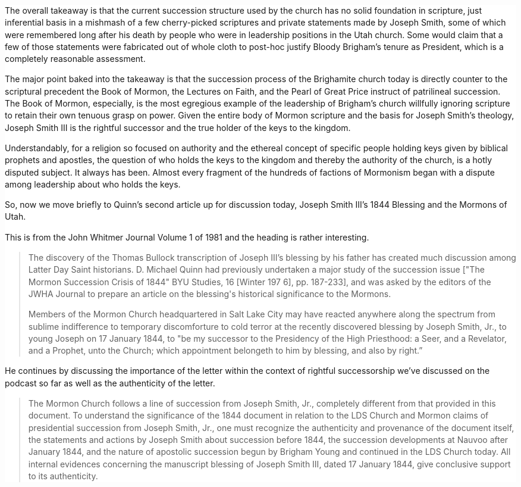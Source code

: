 The overall takeaway is that the current succession structure used by
the church has no solid foundation in scripture, just inferential basis
in a mishmash of a few cherry-picked scriptures and private statements
made by Joseph Smith, some of which were remembered long after his death
by people who were in leadership positions in the Utah church. Some
would claim that a few of those statements were fabricated out of whole
cloth to post-hoc justify Bloody Brigham’s tenure as President, which is
a completely reasonable assessment.

The major point baked into the takeaway is that the succession process
of the Brighamite church today is directly counter to the scriptural
precedent the Book of Mormon, the Lectures on Faith, and the Pearl of
Great Price instruct of patrilineal succession. The Book of Mormon,
especially, is the most egregious example of the leadership of Brigham’s
church willfully ignoring scripture to retain their own tenuous grasp on
power. Given the entire body of Mormon scripture and the basis for
Joseph Smith’s theology, Joseph Smith III is the rightful successor and
the true holder of the keys to the kingdom.

Understandably, for a religion so focused on authority and the ethereal
concept of specific people holding keys given by biblical prophets and
apostles, the question of who holds the keys to the kingdom and thereby
the authority of the church, is a hotly disputed subject. It always has
been. Almost every fragment of the hundreds of factions of Mormonism
began with a dispute among leadership about who holds the keys.

So, now we move briefly to Quinn’s second article up for discussion
today, Joseph Smith III’s 1844 Blessing and the Mormons of Utah.

This is from the John Whitmer Journal Volume 1 of 1981 and the heading
is rather interesting.

> The discovery of the Thomas Bullock transcription of Joseph III’s
> blessing by his father has created much discussion among Latter Day
> Saint historians. D. Michael Quinn had previously undertaken a major
> study of the succession issue \["The Mormon Succession Crisis of 1844"
> BYU Studies, 16 \[Winter 197 6\], pp. 187-233\], and was asked by the
> editors of the JWHA Journal to prepare an article on the blessing's
> historical significance to the Mormons.
> 
> Members of the Mormon Church headquartered in Salt Lake City may have
> reacted anywhere along the spectrum from sublime indifference to
> temporary discomforture to cold terror at the recently discovered
> blessing by Joseph Smith, Jr., to young Joseph on 17 January 1844, to
> "be my successor to the Presidency of the High Priesthood: a Seer, and
> a Revelator, and a Prophet, unto the Church; which appointment
> belongeth to him by blessing, and also by right.”

He continues by discussing the importance of the letter within the
context of rightful successorship we’ve discussed on the podcast so far
as well as the authenticity of the letter.

> The Mormon Church follows a line of succession from Joseph Smith, Jr.,
> completely different from that provided in this document. To
> understand the significance of the 1844 document in relation to the
> LDS Church and Mormon claims of presidential succession from Joseph
> Smith, Jr., one must recognize the authenticity and provenance of the
> document itself, the statements and actions by Joseph Smith about
> succession before 1844, the succession developments at Nauvoo after
> January 1844, and the nature of apostolic succession begun by Brigham
> Young and continued in the LDS Church today. All internal evidences
> concerning the manuscript blessing of Joseph Smith III, dated 17
> January 1844, give conclusive support to its authenticity.

